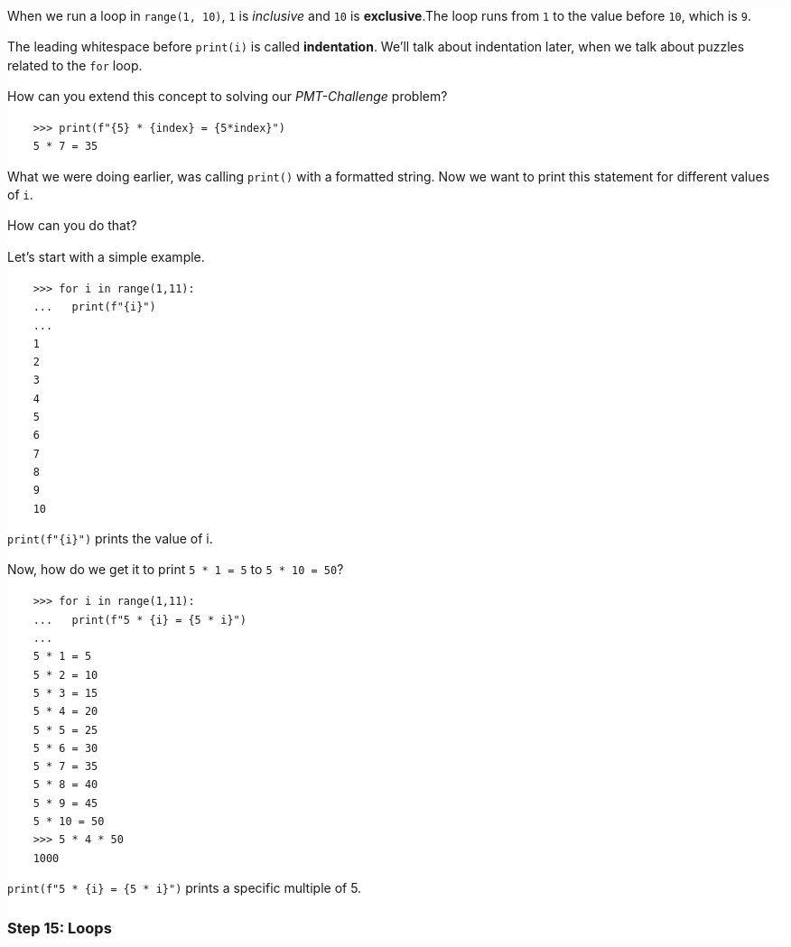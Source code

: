 When we run a loop in `range(1, 10)`, `1` is _inclusive_ and `10` is **exclusive**.The loop runs from `1` to the value before `10`, which is `9`.

The leading whitespace before `print(i)` is called **indentation**. We’ll talk about indentation later, when we talk about puzzles related to the `for` loop.

How can you extend this concept to solving our _PMT-Challenge_ problem?

        >>> print(f"{5} * {index} = {5*index}")
        5 * 7 = 35

What we were doing earlier, was calling `print()` with a formatted string. Now we want to print this statement for different values of `i`.

How can you do that?

Let’s start with a simple example.

        >>> for i in range(1,11):
        ...   print(f"{i}")
        ...
        1
        2
        3
        4
        5
        6
        7
        8
        9
        10

`print(f"{i}")` prints the value of i.

Now, how do we get it to print `5 * 1 = 5` to `5 * 10 = 50`?

        >>> for i in range(1,11):
        ...   print(f"5 * {i} = {5 * i}")
        ...
        5 * 1 = 5
        5 * 2 = 10
        5 * 3 = 15
        5 * 4 = 20
        5 * 5 = 25
        5 * 6 = 30
        5 * 7 = 35
        5 * 8 = 40
        5 * 9 = 45
        5 * 10 = 50
        >>> 5 * 4 * 50
        1000

`print(f"5 * {i} = {5 * i}")` prints a specific multiple of 5.

### Step 15: Loops
